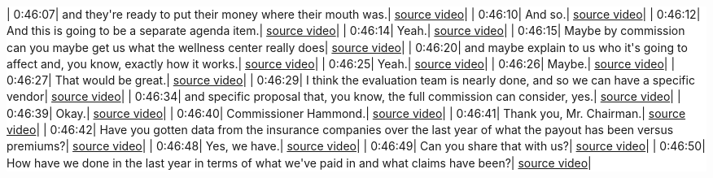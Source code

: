 | 0:46:07| and they're ready to put their money where their mouth was.| [source video](https://archive.org/details/cocom071004special?start=2767)|
| 0:46:10| And so.| [source video](https://archive.org/details/cocom071004special?start=2770)|
| 0:46:12| And this is going to be a separate agenda item.| [source video](https://archive.org/details/cocom071004special?start=2772)|
| 0:46:14| Yeah.| [source video](https://archive.org/details/cocom071004special?start=2774)|
| 0:46:15| Maybe by commission can you maybe get us what the wellness center really does| [source video](https://archive.org/details/cocom071004special?start=2775)|
| 0:46:20| and maybe explain to us who it's going to affect and, you know, exactly how it works.| [source video](https://archive.org/details/cocom071004special?start=2780)|
| 0:46:25| Yeah.| [source video](https://archive.org/details/cocom071004special?start=2785)|
| 0:46:26| Maybe.| [source video](https://archive.org/details/cocom071004special?start=2786)|
| 0:46:27| That would be great.| [source video](https://archive.org/details/cocom071004special?start=2787)|
| 0:46:29| I think the evaluation team is nearly done, and so we can have a specific vendor| [source video](https://archive.org/details/cocom071004special?start=2789)|
| 0:46:34| and specific proposal that, you know, the full commission can consider, yes.| [source video](https://archive.org/details/cocom071004special?start=2794)|
| 0:46:39| Okay.| [source video](https://archive.org/details/cocom071004special?start=2799)|
| 0:46:40| Commissioner Hammond.| [source video](https://archive.org/details/cocom071004special?start=2800)|
| 0:46:41| Thank you, Mr. Chairman.| [source video](https://archive.org/details/cocom071004special?start=2801)|
| 0:46:42| Have you gotten data from the insurance companies over the last year of what the payout has been versus premiums?| [source video](https://archive.org/details/cocom071004special?start=2802)|
| 0:46:48| Yes, we have.| [source video](https://archive.org/details/cocom071004special?start=2808)|
| 0:46:49| Can you share that with us?| [source video](https://archive.org/details/cocom071004special?start=2809)|
| 0:46:50| How have we done in the last year in terms of what we've paid in and what claims have been?| [source video](https://archive.org/details/cocom071004special?start=2810)|
